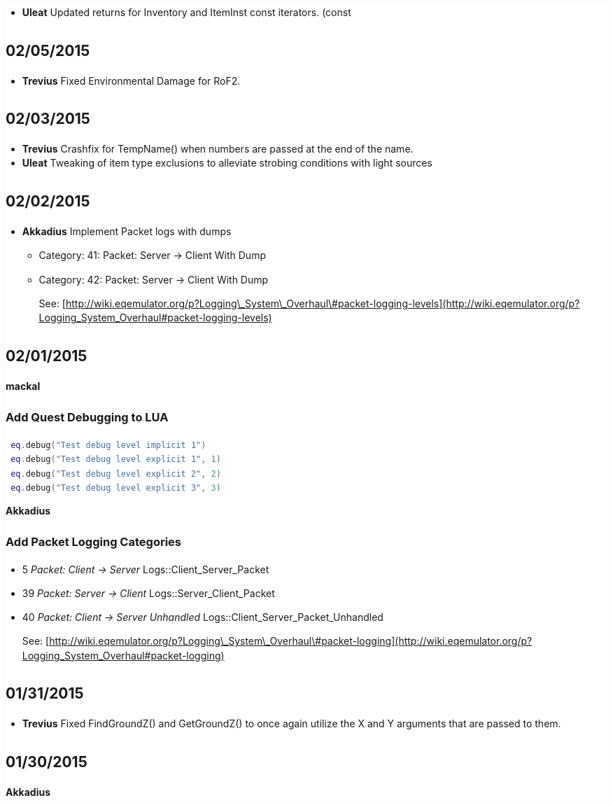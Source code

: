 * **Uleat** Updated returns for Inventory and ItemInst const iterators. \(const

## 02/05/2015

* **Trevius** Fixed Environmental Damage for RoF2.

## 02/03/2015

* **Trevius** Crashfix for TempName\(\) when numbers are passed at the end of the name.
* **Uleat** Tweaking of item type exclusions to alleviate strobing conditions with light sources

## 02/02/2015

* **Akkadius** Implement Packet logs with dumps
  * Category: 41: Packet: Server -&gt; Client With Dump
  * Category: 42: Packet: Server -&gt; Client With Dump

    See: [http://wiki.eqemulator.org/p?Logging\_System\_Overhaul\#packet-logging-levels](http://wiki.eqemulator.org/p?Logging_System_Overhaul#packet-logging-levels)

## 02/01/2015

**mackal** 

### Add Quest Debugging to LUA

```lua
 eq.debug("Test debug level implicit 1")
 eq.debug("Test debug level explicit 1", 1)
 eq.debug("Test debug level explicit 2", 2)
 eq.debug("Test debug level explicit 3", 3)
```

**Akkadius** 

### Add Packet Logging Categories

* 5  _Packet: Client -&gt; Server_  Logs::Client\_Server\_Packet
* 39  _Packet: Server -&gt; Client_  Logs::Server\_Client\_Packet
* 40  _Packet: Client -&gt; Server Unhandled_  Logs::Client\_Server\_Packet\_Unhandled

  See: [http://wiki.eqemulator.org/p?Logging\_System\_Overhaul\#packet-logging](http://wiki.eqemulator.org/p?Logging_System_Overhaul#packet-logging)

## 01/31/2015

* **Trevius** Fixed FindGroundZ\(\) and GetGroundZ\(\) to once again utilize the X and Y arguments that are passed to them.

## 01/30/2015

**Akkadius** 
